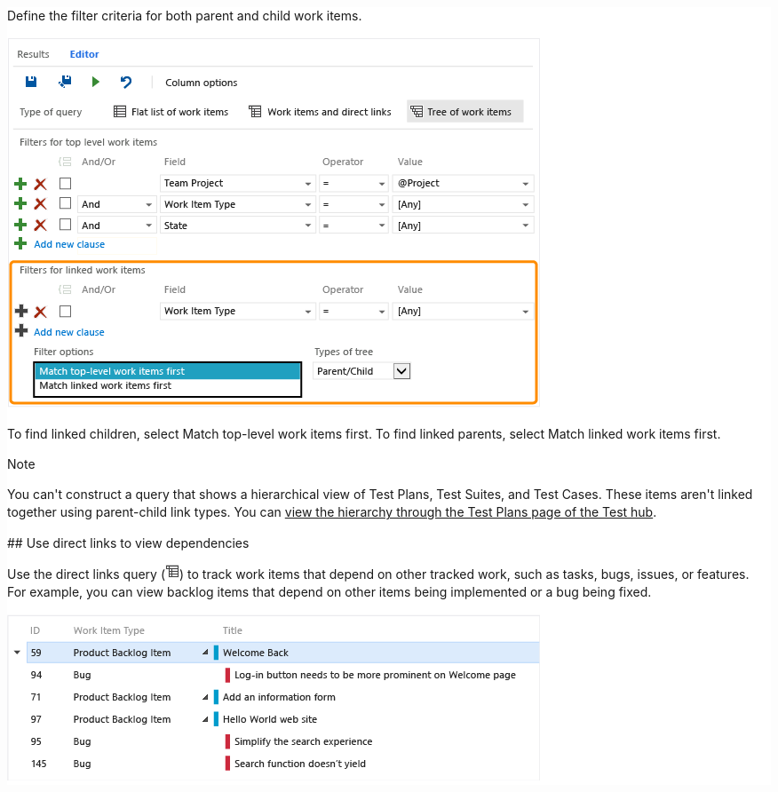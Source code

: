 Define the filter criteria for both parent and child work items. 

![Alt text](_img/15.png) 

To find linked children, select Match top-level work items first. To find linked parents, select Match linked work items first.

>[!NOTE]  
>You can't construct a query that shows a hierarchical view of Test Plans, Test Suites, and Test Cases. These items aren't linked together using parent-child link types. You can [view the hierarchy through the Test Plans page of the Test hub](../../manual-test/getting-started/create-a-test-plan.md). 

<a id="directs-link-query" />
## Use direct links to view dependencies

Use the direct links query (![Direct Links Query](_img/16.png)) to track work items that depend on other tracked work, such as tasks, bugs, issues, or features. For example, you can view backlog items that depend on other items being implemented or a bug being fixed. 

![Direct Links Query Results](_img/17.png)
